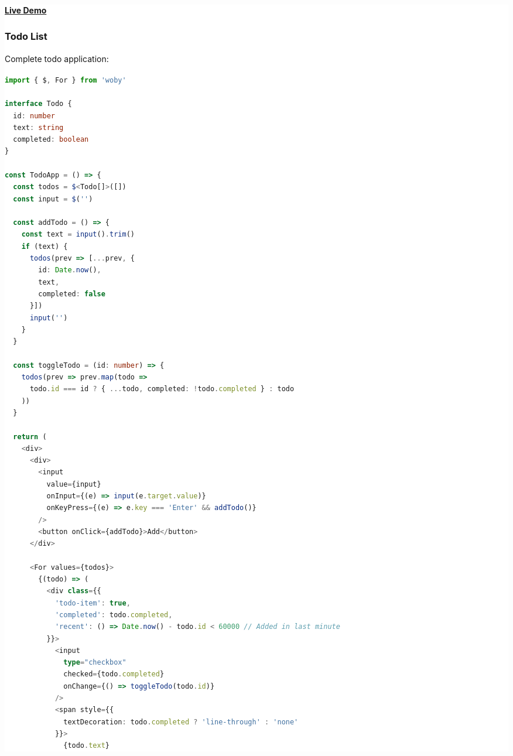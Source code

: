 **[Live Demo](https://codesandbox.io/s/woby-demo-clock-w1e7yb)**

### Todo List

Complete todo application:

```typescript
import { $, For } from 'woby'

interface Todo {
  id: number
  text: string
  completed: boolean
}

const TodoApp = () => {
  const todos = $<Todo[]>([])
  const input = $('')

  const addTodo = () => {
    const text = input().trim()
    if (text) {
      todos(prev => [...prev, {
        id: Date.now(),
        text,
        completed: false
      }])
      input('')
    }
  }

  const toggleTodo = (id: number) => {
    todos(prev => prev.map(todo => 
      todo.id === id ? { ...todo, completed: !todo.completed } : todo
    ))
  }

  return (
    <div>
      <div>
        <input
          value={input}
          onInput={(e) => input(e.target.value)}
          onKeyPress={(e) => e.key === 'Enter' && addTodo()}
        />
        <button onClick={addTodo}>Add</button>
      </div>

      <For values={todos}>
        {(todo) => (
          <div class={{ 
            'todo-item': true,
            'completed': todo.completed,
            'recent': () => Date.now() - todo.id < 60000 // Added in last minute
          }}>
            <input
              type="checkbox"
              checked={todo.completed}
              onChange={() => toggleTodo(todo.id)}
            />
            <span style={{ 
              textDecoration: todo.completed ? 'line-through' : 'none' 
            }}>
              {todo.text}
```